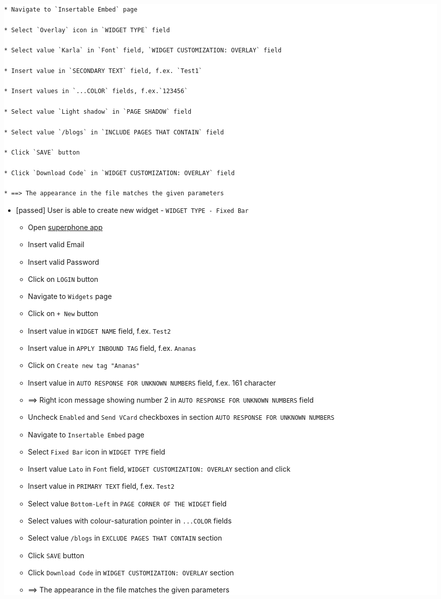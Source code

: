     * Navigate to `Insertable Embed` page

    * Select `Overlay` icon in `WIDGET TYPE` field

    * Select value `Karla` in `Font` field, `WIDGET CUSTOMIZATION: OVERLAY` field

    * Insert value in `SECONDARY TEXT` field, f.ex. `Test1`

    * Insert values in `...COLOR` fields, f.ex.`123456`

    * Select value `Light shadow` in `PAGE SHADOW` field

    * Select value `/blogs` in `INCLUDE PAGES THAT CONTAIN` field

    * Click `SAVE` button

    * Click `Download Code` in `WIDGET CUSTOMIZATION: OVERLAY` field

    * ==> The appearance in the file matches the given parameters


* [passed]  User is able to create new widget - `WIDGET TYPE - Fixed Bar`

    * Open [superphone app](https://app.superphone-stage.com/login)

    * Insert valid Email

    * Insert valid Password

    * Click on `LOGIN` button

    * Navigate to `Widgets` page

    * Click on `+ New` button

    * Insert value in `WIDGET NAME` field, f.ex. `Test2`

    * Insert value in `APPLY INBOUND TAG` field, f.ex. `Ananas`

    * Click on `Create new tag "Ananas"`

    * Insert value in `AUTO RESPONSE FOR UNKNOWN NUMBERS` field, f.ex. 161 character

    * ==> Right icon message showing number 2 in `AUTO RESPONSE FOR UNKNOWN NUMBERS` field

    * Uncheck `Enabled` and `Send VCard` checkboxes in section `AUTO RESPONSE FOR UNKNOWN NUMBERS`

    * Navigate to `Insertable Embed` page

    * Select `Fixed Bar` icon in `WIDGET TYPE` field

    * Insert value `Lato` in `Font` field, `WIDGET CUSTOMIZATION: OVERLAY` section and click

    * Insert value in `PRIMARY TEXT` field, f.ex. `Test2`

    * Select value `Bottom-Left`  in `PAGE CORNER OF THE WIDGET` field

    * Select values with colour-saturation pointer in `...COLOR` fields

    * Select value `/blogs` in `EXCLUDE PAGES THAT CONTAIN` section

    * Click `SAVE` button

    * Click `Download Code` in `WIDGET CUSTOMIZATION: OVERLAY` section

    * ==> The appearance in the file matches the given parameters
